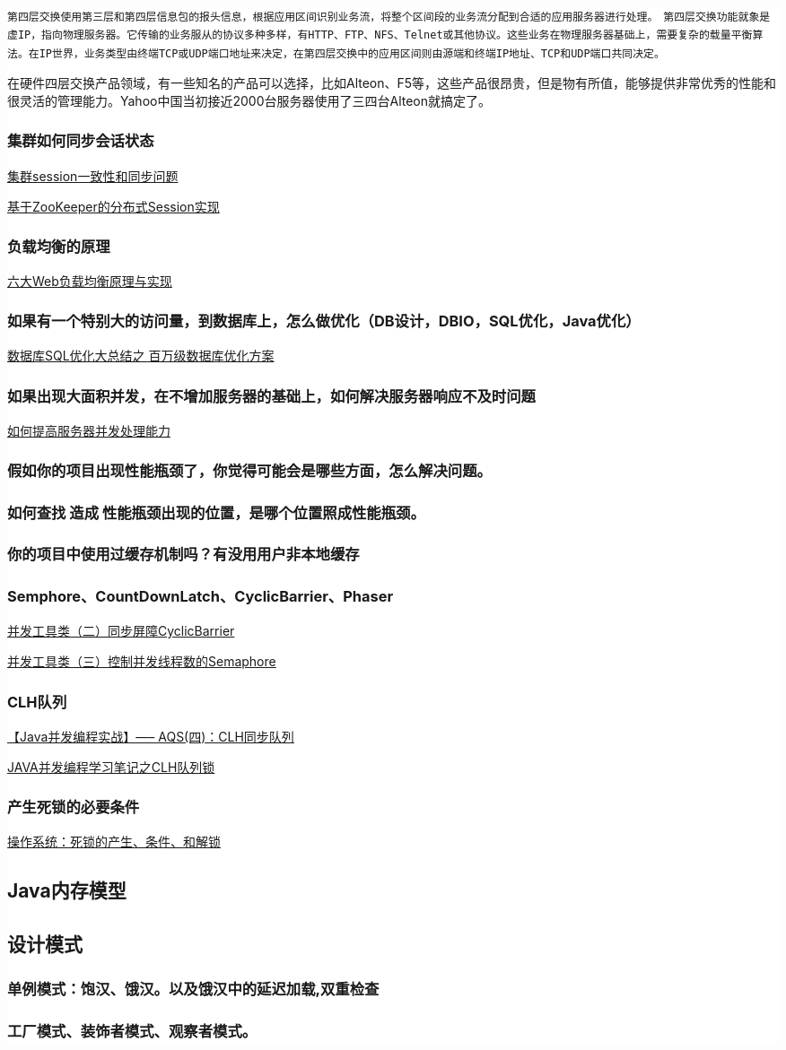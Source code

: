     第四层交换使用第三层和第四层信息包的报头信息，根据应用区间识别业务流，将整个区间段的业务流分配到合适的应用服务器进行处理。　第四层交换功能就象是虚IP，指向物理服务器。它传输的业务服从的协议多种多样，有HTTP、FTP、NFS、Telnet或其他协议。这些业务在物理服务器基础上，需要复杂的载量平衡算法。在IP世界，业务类型由终端TCP或UDP端口地址来决定，在第四层交换中的应用区间则由源端和终端IP地址、TCP和UDP端口共同决定。 
在硬件四层交换产品领域，有一些知名的产品可以选择，比如Alteon、F5等，这些产品很昂贵，但是物有所值，能够提供非常优秀的性能和很灵活的管理能力。Yahoo中国当初接近2000台服务器使用了三四台Alteon就搞定了。

### 集群如何同步会话状态

[集群session一致性和同步问题](http://blog.csdn.net/kk936321732/article/details/45484121)

[基于ZooKeeper的分布式Session实现](http://blog.csdn.net/jacktan/article/details/6112806)

### 负载均衡的原理

[六大Web负载均衡原理与实现](http://blog.csdn.net/asqi1/article/details/41478111)

### 如果有一个特别大的访问量，到数据库上，怎么做优化（DB设计，DBIO，SQL优化，Java优化）

[数据库SQL优化大总结之 百万级数据库优化方案](http://blog.csdn.net/zhushuai1221/article/details/51740846)

### 如果出现大面积并发，在不增加服务器的基础上，如何解决服务器响应不及时问题

[如何提高服务器并发处理能力](https://www.cnblogs.com/zengjin93/p/5569556.html)

### 假如你的项目出现性能瓶颈了，你觉得可能会是哪些方面，怎么解决问题。

### 如何查找 造成 性能瓶颈出现的位置，是哪个位置照成性能瓶颈。

### 你的项目中使用过缓存机制吗？有没用用户非本地缓存

### Semphore、CountDownLatch、CyclicBarrier、Phaser

[并发工具类（二）同步屏障CyclicBarrier](http://ifeve.com/concurrency-cyclicbarrier/)

[并发工具类（三）控制并发线程数的Semaphore](http://ifeve.com/concurrency-semaphore/)

### CLH队列

[【Java并发编程实战】—– AQS(四)：CLH同步队列](http://blog.csdn.net/chenssy/article/details/50432195)

[JAVA并发编程学习笔记之CLH队列锁](http://blog.csdn.net/aesop_wubo/article/details/7533186)

### 产生死锁的必要条件

[操作系统：死锁的产生、条件、和解锁 ](http://blog.sina.com.cn/s/blog_5e3604840100ddgq.html)

## Java内存模型
## 设计模式

### 单例模式：饱汉、饿汉。以及饿汉中的延迟加载,双重检查

### 工厂模式、装饰者模式、观察者模式。

